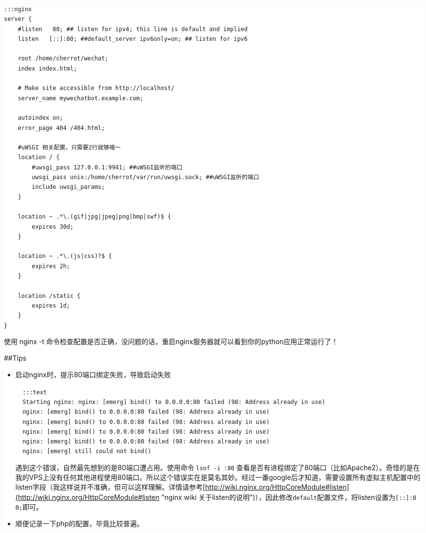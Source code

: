     :::nginx
    server {
        #listen   80; ## listen for ipv4; this line is default and implied
        listen   [::]:80; ##default_server ipv6only=on; ## listen for ipv6

        root /home/cherrot/wechat;
        index index.html;

        # Make site accessible from http://localhost/
        server_name mywechatbot.example.com;

        autoindex on;
        error_page 404 /404.html;

        #uWSGI 相关配置，只需要2行就够咯～
        location / {
            #uwsgi_pass 127.0.0.1:9941; ##uWSGI监听的端口
            uwsgi_pass unix:/home/cherrot/var/run/uwsgi.sock; ##uWSGI监听的端口
            include uwsgi_params;
        }

        location ~ .*\.(gif|jpg|jpeg|png|bmp|swf)$ {
            expires 30d;
        }

        location ~ .*\.(js|css)?$ {
            expires 2h;
        }

        location /static {
            expires 1d;
        }
    }

使用 nginx -t 命令检查配置是否正确，没问题的话，重启nginx服务器就可以看到你的python应用正常运行了！

##Tips

+ 启动nginx时，提示80端口绑定失败，导致启动失败


        :::text
        Starting nginx: nginx: [emerg] bind() to 0.0.0.0:80 failed (98: Address already in use)
        nginx: [emerg] bind() to 0.0.0.0:80 failed (98: Address already in use)
        nginx: [emerg] bind() to 0.0.0.0:80 failed (98: Address already in use)
        nginx: [emerg] bind() to 0.0.0.0:80 failed (98: Address already in use)
        nginx: [emerg] bind() to 0.0.0.0:80 failed (98: Address already in use)
        nginx: [emerg] still could not bind()

    遇到这个错误，自然最先想到的是80端口遭占用。使用命令 `lsof -i :80` 查看是否有进程绑定了80端口（比如Apache2）。奇怪的是在我的VPS上没有任何其他进程使用80端口。所以这个错误实在是莫名其妙。经过一番google后才知道，需要设置所有虚拟主机配置中的listen字段（我这样说并不准确，但可以这样理解。详情请参考[http://wiki.nginx.org/HttpCoreModule#listen](http://wiki.nginx.org/HttpCoreModule#listen "nginx wiki 关于listen的说明")），因此修改`default`配置文件，将listen设置为`[::]:80;`即可。

+ 顺便记录一下php的配置，毕竟比较普遍。


[ref-git]: http://danielmiessler.com/study/git/#website "Managing a Website Using git | A Git Primer"
[ref-pip-install]: http://www.pip-installer.org/en/latest/installing.html "pip-installer guide"
[ref-distribute]: http://pypi.python.org/pypi/distribute/
[ref-uwsgi]: http://projects.unbit.it/uwsgi/
[ref-uwsgi-doc]: http://uwsgi-docs.readthedocs.org/en/latest/index.html
[ref-uwsgi-install]: http://uwsgi-docs.readthedocs.org/en/latest/Install.html
[ref-uwsgi-config]: http://uwsgi-docs.readthedocs.org/en/latest/Options.html